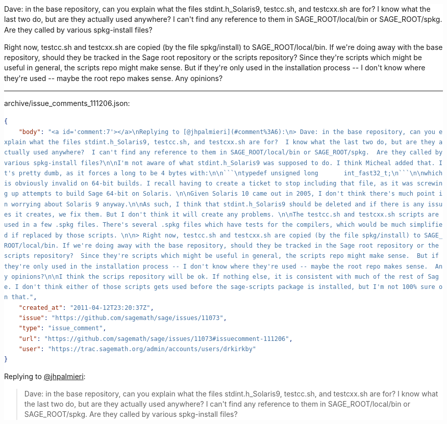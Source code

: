 <a id='comment:6'></a>
Dave: in the base repository, can you explain what the files stdint.h_Solaris9, testcc.sh, and testcxx.sh are for?  I know what the last two do, but are they actually used anywhere?  I can't find any reference to them in SAGE_ROOT/local/bin or SAGE_ROOT/spkg.  Are they called by various spkg-install files?

Right now, testcc.sh and testcxx.sh are copied (by the file spkg/install) to SAGE_ROOT/local/bin. If we're doing away with the base repository, should they be tracked in the Sage root repository or the scripts repository?  Since they're scripts which might be useful in general, the scripts repo might make sense.  But if they're only used in the installation process -- I don't know where they're used -- maybe the root repo makes sense.  Any opinions?



---

archive/issue_comments_111206.json:
```json
{
    "body": "<a id='comment:7'></a>\nReplying to [@jhpalmieri](#comment%3A6):\n> Dave: in the base repository, can you explain what the files stdint.h_Solaris9, testcc.sh, and testcxx.sh are for?  I know what the last two do, but are they actually used anywhere?  I can't find any reference to them in SAGE_ROOT/local/bin or SAGE_ROOT/spkg.  Are they called by various spkg-install files?\n\nI'm not aware of what stdint.h_Solaris9 was supposed to do. I think Micheal added that. It's pretty dumb, as it forces a long to be 4 bytes with:\n\n```\ntypedef unsigned long       int_fast32_t;\n```\n\nwhich is obviously invalid on 64-bit builds. I recall having to create a ticket to stop including that file, as it was screwing up attempts to build Sage 64-bit on Solaris. \n\nGiven Solaris 10 came out in 2005, I don't think there's much point in worrying about Solaris 9 anyway.\n\nAs such, I think that stdint.h_Solaris9 should be deleted and if there is any issues it creates, we fix them. But I don't think it will create any problems. \n\nThe testcc.sh and testcxx.sh scripts are used in a few .spkg files. There's several .spkg files which have tests for the compilers, which would be much simplified if replaced by those scripts. \n\n> Right now, testcc.sh and testcxx.sh are copied (by the file spkg/install) to SAGE_ROOT/local/bin. If we're doing away with the base repository, should they be tracked in the Sage root repository or the scripts repository?  Since they're scripts which might be useful in general, the scripts repo might make sense.  But if they're only used in the installation process -- I don't know where they're used -- maybe the root repo makes sense.  Any opinions?\n\nI think the scrips repository will be ok. If nothing else, it is consistent with much of the rest of Sage. I don't think either of those scripts gets used before the sage-scripts package is installed, but I'm not 100% sure on that.",
    "created_at": "2011-04-12T23:20:37Z",
    "issue": "https://github.com/sagemath/sage/issues/11073",
    "type": "issue_comment",
    "url": "https://github.com/sagemath/sage/issues/11073#issuecomment-111206",
    "user": "https://trac.sagemath.org/admin/accounts/users/drkirkby"
}
```

<a id='comment:7'></a>
Replying to [@jhpalmieri](#comment%3A6):
> Dave: in the base repository, can you explain what the files stdint.h_Solaris9, testcc.sh, and testcxx.sh are for?  I know what the last two do, but are they actually used anywhere?  I can't find any reference to them in SAGE_ROOT/local/bin or SAGE_ROOT/spkg.  Are they called by various spkg-install files?
